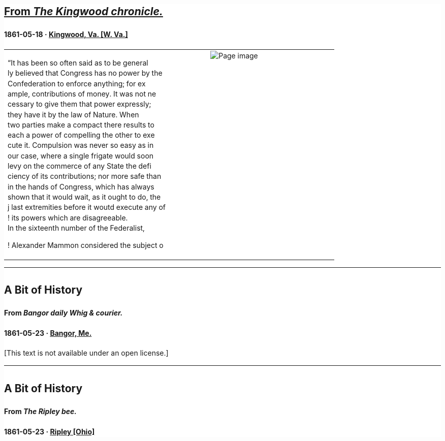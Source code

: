 
## [From _The Kingwood chronicle._](https://www.loc.gov/resource/sn86092243/1861-05-18/ed-1/?sp=1)

#### 1861-05-18 &middot; [Kingwood, Va. [W. Va.]](http://dbpedia.org/resource/Kingwood%2C_West_Virginia)

<table style="width: 100%;"><tr><td style="width: 50%">

  
“It has been so often said as to be general­  
ly believed that Congress has no power by the  
Confederation to enforce anything; for ex  
ample, contributions of money. It was not ne­  
cessary to give them that power expressly;  
they have it by the law of Nature. When  
two parties make a compact there results to  
each a power of compelling the other to exe­  
cute it. Compulsion was never so easy as in  
our case, where a single frigate would soon  
levy on the commerce of any State the defi­  
ciency of its contributions; nor more safe than  
in the hands of Congress, which has always  
shown that it would wait, as it ought to do, the  
j last extremities before it woutd execute any of  
! its powers which are disagreeable.  
In the sixteenth number of the Federalist,  
  
! Alexander Mammon considered the subject o
</td><td style="width: 50%; max-height: 75%; margin: auto; display: block;">
<img alt="Page image" src="https://tile.loc.gov/image-services/iiif/service:ndnp:wvu:batch_wvu_archer_ver01:data:sn86092243:00393348896:1861051801:0071/pct:63.36980920314254,21.255462852602303,15.33857089412645,11.961991789166998/!600,600/0/default.jpg"/>
</td>
</tr></table>

---

## A Bit of History

#### From _Bangor daily Whig & courier._

#### 1861-05-23 &middot; [Bangor, Me.](http://dbpedia.org/resource/Bangor%2C_Maine)

[This text is not available under an open license.]

---

## A Bit of History

#### From _The Ripley bee._

#### 1861-05-23 &middot; [Ripley [Ohio]](http://dbpedia.org/resource/Ripley%2C_Ohio)
